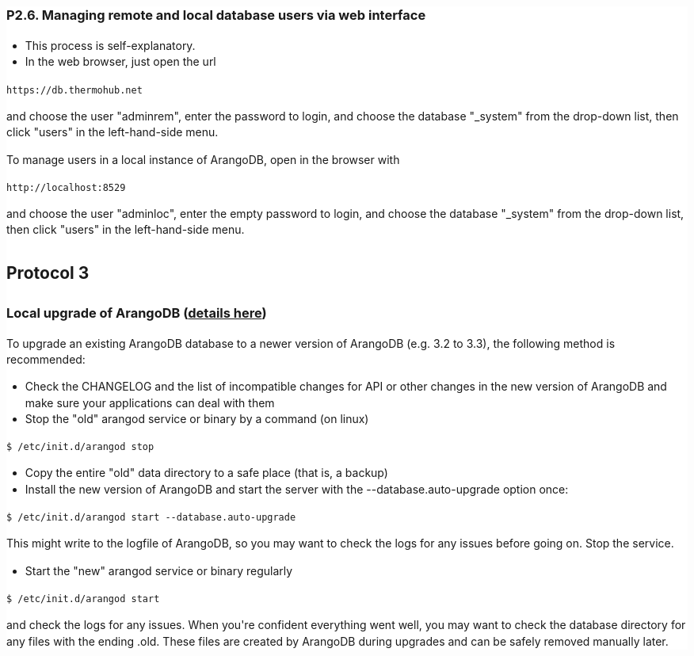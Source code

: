 ### P2.6. Managing remote and local database users via web interface ###

*   This process is self-explanatory. 
*   In the web browser, just open the url

~~~
https://db.thermohub.net
~~~

and choose the user "adminrem", enter the password to login, and choose the database 
"_system" from the drop-down list, then click "users" in the left-hand-side menu. 

To manage users in a local instance of ArangoDB, open in the browser with

~~~
http://localhost:8529
~~~

and choose the user "adminloc", enter the empty password to login, and choose the database 
"_system" from the drop-down list, then click "users" in the left-hand-side menu. 

## Protocol 3 ##

### Local upgrade of ArangoDB ([details here](https://docs.arangodb.com/3.2/Manual/Administration/Upgrading/)) ##

To upgrade an existing ArangoDB database to a newer version of ArangoDB (e.g. 3.2 to 3.3), the following method is recommended:

* Check the CHANGELOG and the list of incompatible changes for API or other changes in the new version of ArangoDB and make sure your applications can deal with them
* Stop the "old" arangod service or binary by a command (on linux)

~~~
$ /etc/init.d/arangod stop
~~~

* Copy the entire "old" data directory to a safe place (that is, a backup)
* Install the new version of ArangoDB and start the server with the --database.auto-upgrade option once:

~~~
$ /etc/init.d/arangod start --database.auto-upgrade
~~~

This might write to the logfile of ArangoDB, so you may want to check the logs for any issues before going on. Stop the service.

* Start the "new" arangod service or binary regularly 

~~~
$ /etc/init.d/arangod start
~~~

and check the logs for any issues. When you're confident everything went well, you may want to check the database directory for any files with the ending .old. These files are created by ArangoDB during upgrades and can be safely removed manually later.
